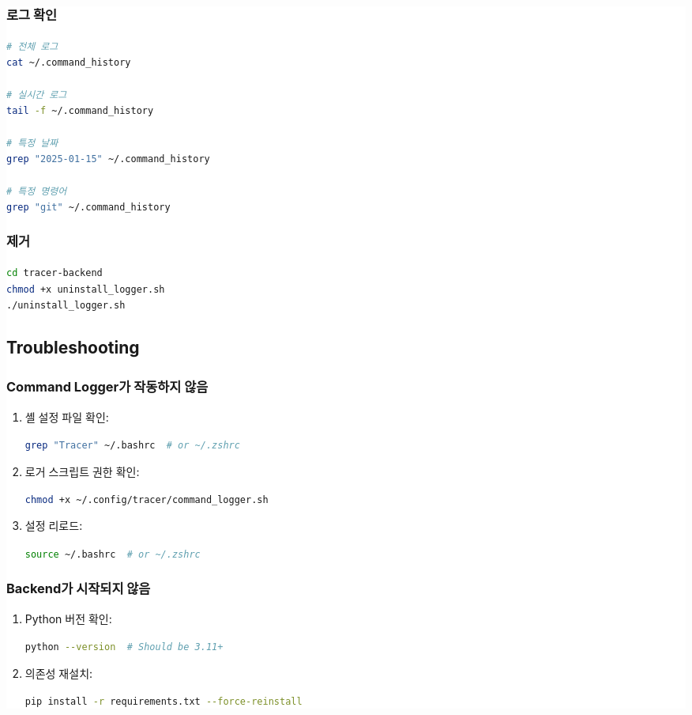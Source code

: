 ### 로그 확인

```bash
# 전체 로그
cat ~/.command_history

# 실시간 로그
tail -f ~/.command_history

# 특정 날짜
grep "2025-01-15" ~/.command_history

# 특정 명령어
grep "git" ~/.command_history
```

### 제거

```bash
cd tracer-backend
chmod +x uninstall_logger.sh
./uninstall_logger.sh
```

## Troubleshooting

### Command Logger가 작동하지 않음

1. 셸 설정 파일 확인:
   ```bash
   grep "Tracer" ~/.bashrc  # or ~/.zshrc
   ```

2. 로거 스크립트 권한 확인:
   ```bash
   chmod +x ~/.config/tracer/command_logger.sh
   ```

3. 설정 리로드:
   ```bash
   source ~/.bashrc  # or ~/.zshrc
   ```

### Backend가 시작되지 않음

1. Python 버전 확인:
   ```bash
   python --version  # Should be 3.11+
   ```

2. 의존성 재설치:
   ```bash
   pip install -r requirements.txt --force-reinstall
   ```
